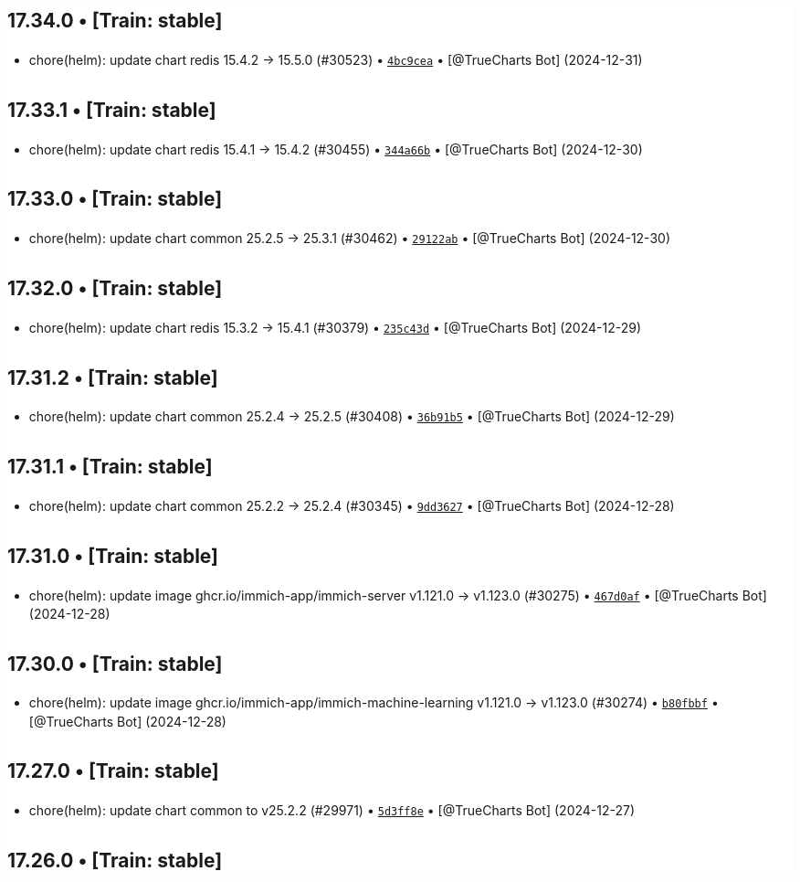 ## 17.34.0 • [Train: stable]

- chore(helm): update chart redis 15.4.2 → 15.5.0 (#30523) • [`4bc9cea`](https://github.com/trueforge-org/truecharts/commit/4bc9cea4e2bbf08b0b65568533c4dc81becc20fa) • [@TrueCharts Bot] (2024-12-31)

## 17.33.1 • [Train: stable]

- chore(helm): update chart redis 15.4.1 → 15.4.2 (#30455) • [`344a66b`](https://github.com/trueforge-org/truecharts/commit/344a66b2f66be358092906c957a98515d3f0018d) • [@TrueCharts Bot] (2024-12-30)

## 17.33.0 • [Train: stable]

- chore(helm): update chart common 25.2.5 → 25.3.1 (#30462) • [`29122ab`](https://github.com/trueforge-org/truecharts/commit/29122ab3d03083f6562bc9a274040618765c3037) • [@TrueCharts Bot] (2024-12-30)

## 17.32.0 • [Train: stable]

- chore(helm): update chart redis 15.3.2 → 15.4.1 (#30379) • [`235c43d`](https://github.com/trueforge-org/truecharts/commit/235c43d8cef5aa1250141c0403d527e64bf2eee7) • [@TrueCharts Bot] (2024-12-29)

## 17.31.2 • [Train: stable]

- chore(helm): update chart common 25.2.4 → 25.2.5 (#30408) • [`36b91b5`](https://github.com/trueforge-org/truecharts/commit/36b91b5aa43af48f6e5ddd24b236be22ba96fcb0) • [@TrueCharts Bot] (2024-12-29)

## 17.31.1 • [Train: stable]

- chore(helm): update chart common 25.2.2 → 25.2.4 (#30345) • [`9dd3627`](https://github.com/trueforge-org/truecharts/commit/9dd3627c8b9785a7ad5a6cefc6f0b5173a21a4b9) • [@TrueCharts Bot] (2024-12-28)

## 17.31.0 • [Train: stable]

- chore(helm): update image ghcr.io/immich-app/immich-server v1.121.0 → v1.123.0 (#30275) • [`467d0af`](https://github.com/trueforge-org/truecharts/commit/467d0aff63388883c4a3652fc3ff63b7bb326425) • [@TrueCharts Bot] (2024-12-28)

## 17.30.0 • [Train: stable]

- chore(helm): update image ghcr.io/immich-app/immich-machine-learning v1.121.0 → v1.123.0 (#30274) • [`b80fbbf`](https://github.com/trueforge-org/truecharts/commit/b80fbbf290ed65f357a6817d5d0ecadb9bfacc65) • [@TrueCharts Bot] (2024-12-28)

## 17.27.0 • [Train: stable]

- chore(helm): update chart common to v25.2.2 (#29971) • [`5d3ff8e`](https://github.com/trueforge-org/truecharts/commit/5d3ff8ed264c174550c122d5a983a5f29b9b58fc) • [@TrueCharts Bot] (2024-12-27)

## 17.26.0 • [Train: stable]
